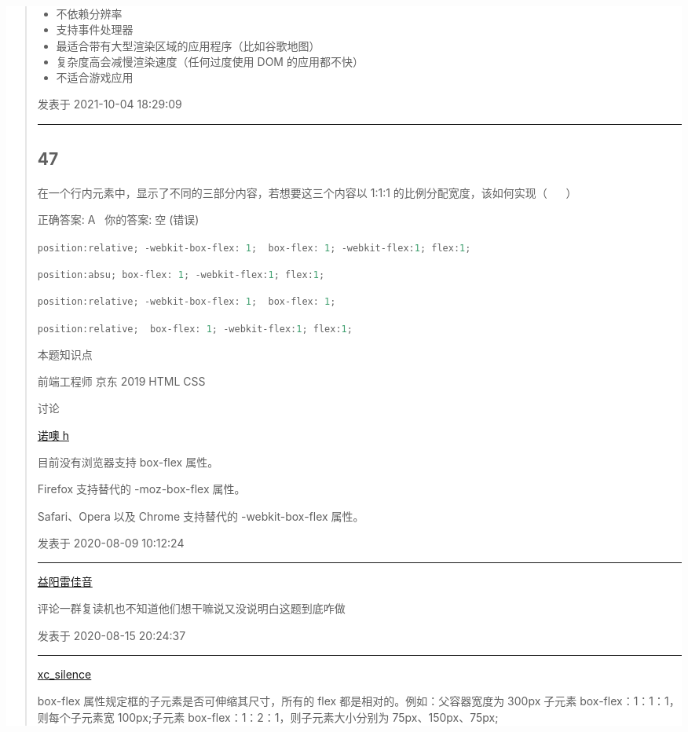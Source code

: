 > 
> *   不依赖分辨率
> *   支持事件处理器
> *   最适合带有大型渲染区域的应用程序（比如谷歌地图）
> *   复杂度高会减慢渲染速度（任何过度使用 DOM 的应用都不快）
> *   不适合游戏应用
> 
> 发表于 2021-10-04 18:29:09
> 
> * * *
> 
> ## 47
> 
> 在一个行内元素中，显示了不同的三部分内容，若想要这三个内容以 1:1:1 的比例分配宽度，该如何实现（      ）
> 
> 正确答案: A   你的答案: 空 (错误)
> 
> ```cpp
> position:relative; -webkit-box-flex: 1;  box-flex: 1; -webkit-flex:1; flex:1;
> ```
> 
> ```cpp
> position:absu; box-flex: 1; -webkit-flex:1; flex:1;
> ```
> 
> ```cpp
> position:relative; -webkit-box-flex: 1;  box-flex: 1;
> ```
> 
> ```cpp
> position:relative;  box-flex: 1; -webkit-flex:1; flex:1;
> ```
> 
> 本题知识点
> 
> 前端工程师 京东 2019 HTML CSS
> 
> 讨论
> 
> [诺噢 h](https://www.nowcoder.com/profile/384525799)
> 
> 目前没有浏览器支持 box-flex 属性。
> 
> Firefox 支持替代的 -moz-box-flex 属性。
> 
> Safari、Opera 以及 Chrome 支持替代的 -webkit-box-flex 属性。
> 
> 发表于 2020-08-09 10:12:24
> 
> * * *
> 
> [益阳雷佳音](https://www.nowcoder.com/profile/549218159)
> 
> 评论一群复读机也不知道他们想干嘛说又没说明白这题到底咋做
> 
> 发表于 2020-08-15 20:24:37
> 
> * * *
> 
> [xc_silence](https://www.nowcoder.com/profile/204319422)
> 
> box-flex 属性规定框的子元素是否可伸缩其尺寸，所有的 flex 都是相对的。例如：父容器宽度为 300px 子元素 box-flex：1：1：1，则每个子元素宽 100px;子元素 box-flex：1：2：1，则子元素大小分别为 75px、150px、75px;  
> 